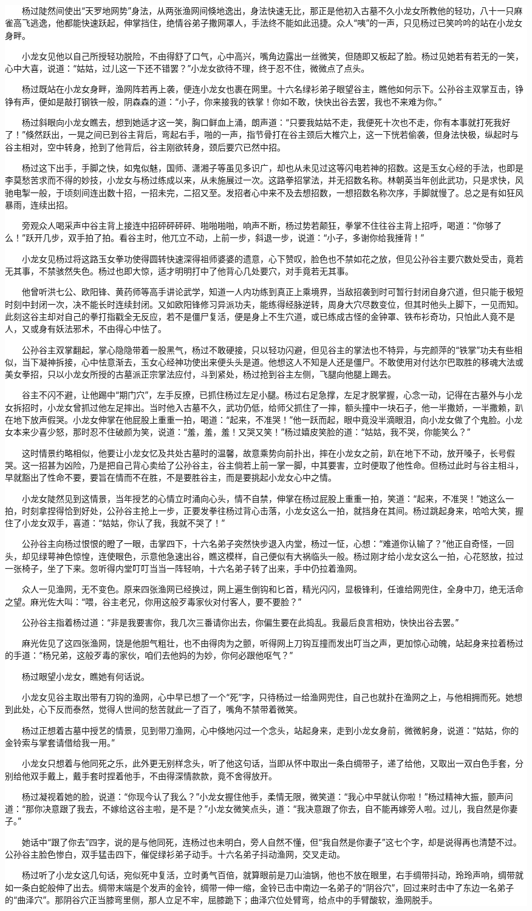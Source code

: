 　　杨过陡然间使出“天罗地网势”身法，从两张渔网间倏地逸出，身法快速无比，那正是他初入古墓不久小龙女所教他的轻功，八十一只麻雀高飞逃逸，他都能快速跃起，伸掌挡住，绝情谷弟子撒网罩人，手法终不能如此迅捷。众人“咦”的一声，只见杨过已笑吟吟的站在小龙女身畔。

　　小龙女见他以自己所授轻功脱险，不由得舒了口气，心中高兴，嘴角边露出一丝微笑，但随即又板起了脸。杨过见她若有若无的一笑，心中大喜，说道：“姑姑，过儿这一下还不错罢？”小龙女欲待不理，终于忍不住，微微点了点头。

　　杨过既站在小龙女身畔，渔网阵若再上袭，便连小龙女也裹在网里。十六名绿衫弟子眼望谷主，瞧他如何示下。公孙谷主双掌互击，铮铮有声，便如是敲打钢铁一般，阴森森的道：“小子，你来接我的铁掌！你如不敢，快快出谷去罢，我也不来难为你。”

　　杨过斜眼向小龙女瞧去，想到她适才这一笑，胸口鲜血上涌，朗声道：“只要我姑姑不走，我便死十次也不走，你有本事就打死我好了！”倏然跃出，一晃之间已到谷主背后，弯起右手，啪的一声，指节骨打在谷主颈后大椎穴上，这一下恍若偷袭，但身法快极，纵起时与谷主相对，空中转身，抢到了他背后，谷主刚欲转身，颈后要穴已然中招。

　　杨过这下出手，手脚之快，如鬼似魅，国师、潇湘子等虽见多识广，却也从未见过这等闪电若神的招数。这是玉女心经的手法，也即是李莫愁苦求而不得的妙技，小龙女与杨过练成以来，从未施展过一次。这路拳招掌法，并无招数名称。林朝英当年创此武功，只是求快，风驰电掣一般，于顷刻间连出数十招，一招未完，二招又至。发招者心中来不及去想招数，一想招数名称次序，手脚就慢了。总之是有如狂风暴雨，连续出招。

　　旁观众人喝采声中谷主背上接连中招砰砰砰砰、啪啪啪啪，响声不断，杨过势若颠狂，拳掌不住往谷主背上招呼，喝道：“你够了么！”跃开几步，双手拍了拍。看谷主时，他兀立不动，上前一步，斜退一步，说道：“小子，多谢你给我捶背！”

　　小龙女见杨过将这路玉女拳功使得圆转快速深得祖师婆婆的遗意，心下赞叹，脸色也不禁如花之放，但见公孙谷主要穴数处受击，竟若无其事，不禁骇然失色。杨过也即大惊，适才明明打中了他背心几处要穴，对手竟若无其事。

　　他曾听洪七公、欧阳锋、黄药师等高手讲论武学，知道一人内功练到真正上乘境界，当敌招袭到时可暂行封闭自身穴道，但只能于极短时刻中封闭一次，决不能长时连续封闭。又如欧阳锋修习异派功夫，能练得经脉逆转，周身大穴尽数变位，但其时他头上脚下，一见而知。此刻这谷主却对自己的拳打指戳全无反应，若不是僵尸复活，便是身上不生穴道，或已练成古怪的金钟罩、铁布衫奇功，只怕此人竟不是人，又或身有妖法邪术，不由得心中怯了。

　　公孙谷主双掌翻起，掌心隐隐带着一股黑气，杨过不敢硬接，只以轻功闪避，但见谷主的掌法也不特异，与完颜萍的“铁掌”功夫有些相似，当下凝神拆接，心中怯意渐去，玉女心经神功使出来便头头是道。他想这人不知是人还是僵尸。不敢使用对付达尔巴取胜的移魂大法或美女拳招，只以小龙女所授的古墓派正宗掌法应付，斗到紧处，杨过抢到谷主左侧，飞腿向他腿上踢去。

　　谷主不闪不避，让他踢中“期门穴”，左手反撩，已抓住杨过左足小腿。杨过右足急撑，左足才脱掌握，心念一动，记得在古墓外与小龙女拆招时，小龙女曾抓过他左足摔出。当时他入古墓不久，武功仍低，给师父抓住了一摔，额头撞中一块石子，他一半撒娇，一半撒赖，趴在地下放声假哭。小龙女伸掌在他屁股上重重一拍，喝道：“起来，不准哭！”他一跃而起，眼中竟没半滴眼泪，向小龙女做了个鬼脸。小龙女本来少喜少怒，那时忍不住破颜为笑，说道：“羞，羞，羞！又哭又笑！”杨过嬉皮笑脸的道：“姑姑，我不哭，你能笑么？”

　　这时情景约略相似，他要让小龙女忆及共处古墓时的温馨，故意乘势向前扑出，摔在小龙女之前，趴在地下不动，放开嗓子，长号假哭。这一招甚为凶险，乃是把自己背心卖给了公孙谷主，谷主倘若上前一掌一脚，中其要害，立时便取了他性命。但杨过此时与谷主相斗，早就豁出了性命不要，要旨在情而不在胜，不是要胜谷主，而是要挑起小龙女心中之情。

　　小龙女陡然见到这情景，当年授艺的心情立时涌向心头，情不自禁，伸掌在杨过屁股上重重一拍，笑道：“起来，不准哭！”她这么一拍，时刻拿捏得恰到好处，公孙谷主抢上一步，正要发拳往杨过背心击落，小龙女这么一拍，就挡身在其间。杨过跳起身来，哈哈大笑，握住了小龙女双手，喜道：“姑姑，你认了我，我就不哭了！”

　　公孙谷主向杨过恨恨的瞪了一眼，击掌四下，十六名弟子突然快步退入内堂，杨过一怔，心想：“难道你认输了？”他正自奇怪，一回头，却见绿萼神色惊惶，连使眼色，示意他急速出谷，瞧这模样，自己便似有大祸临头一般。杨过刚才给小龙女这么一拍，心花怒放，拉过一张椅子，坐了下来。忽听得内堂叮叮当当一阵轻响，十六名弟子转了出来，手中仍拉着渔网。

　　众人一见渔网，无不变色。原来四张渔网已经换过，网上遍生倒钩和匕首，精光闪闪，显极锋利，任谁给网兜住，全身中刀，绝无活命之望。麻光佐大叫：“喂，谷主老兄，你用这般歹毒家伙对付客人，要不要脸？”

　　公孙谷主指着杨过道：“非是我要害你，我几次三番请你出去，你偏生要在此捣乱。我最后良言相劝，快快出谷去罢。”

　　麻光佐见了这四张渔网，饶是他胆气粗壮，也不由得肉为之颤，听得网上刀钩互撞而发出叮当之声，更加惊心动魄，站起身来拉着杨过的手道：“杨兄弟，这般歹毒的家伙，咱们去他妈的为妙，你何必跟他呕气？”

　　杨过眼望小龙女，瞧她有何话说。

　　小龙女见谷主取出带有刀钩的渔网，心中早已想了一个“死”字，只待杨过一给渔网兜住，自己也就扑在渔网之上，与他相拥而死。她想到此处，心下反而泰然，觉得人世间的愁苦就此一了百了，嘴角不禁带着微笑。

　　杨过正想着古墓中授艺的情景，见到带刀渔网，心中倏地闪过一个念头，站起身来，走到小龙女身前，微微躬身，说道：“姑姑，你的金铃索与掌套请借给我一用。”

　　小龙女只想着与他同死之乐，此外更无别样念头，听了他这句话，当即从怀中取出一条白绸带子，递了给他，又取出一双白色手套，分别给他双手戴上，戴手套时捏着他手，不由得深情款款，竟不舍得放开。

　　杨过凝视着她的脸，说道：“你现今认了我么？”小龙女握住他手，柔情无限，微笑道：“我心中早就认你啦！”杨过精神大振，颤声问道：“那你决意跟了我去，不嫁给这谷主啦，是不是？”小龙女微笑点头，道：“我决意跟了你去，自不能再嫁旁人啦。过儿，我自然是你妻子。”

　　她话中“跟了你去”四字，说的是与他同死，连杨过也未明白，旁人自然不懂，但“我自然是你妻子”这七个字，却是说得再也清楚不过。公孙谷主脸色惨白，双手猛击四下，催促绿衫弟子动手。十六名弟子抖动渔网，交叉走动。

　　杨过听了小龙女这几句话，宛似死中复活，立时勇气百倍，就算眼前是刀山油锅，他也不放在眼里，右手绸带抖动，玲玲声响，绸带就如一条白蛇般伸了出去。绸带末端是个发声的金铃，绸带一伸一缩，金铃已击中南边一名弟子的“阴谷穴”，回过来时击中了东边一名弟子的“曲泽穴”。那阴谷穴正当膝弯里侧，那人立足不牢，屈膝跪下；曲泽穴位处臂弯，给点中的手臂酸软，渔网脱手。
